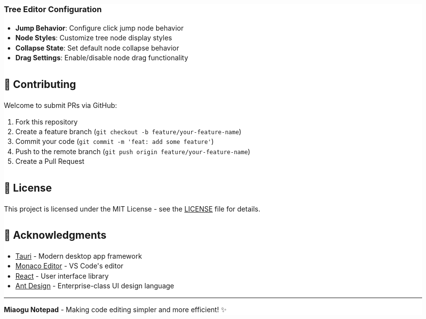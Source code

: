 ### Tree Editor Configuration

- **Jump Behavior**: Configure click jump node behavior
- **Node Styles**: Customize tree node display styles
- **Collapse State**: Set default node collapse behavior
- **Drag Settings**: Enable/disable node drag functionality

## 🤝 Contributing

Welcome to submit PRs via GitHub:

1. Fork this repository
2. Create a feature branch (`git checkout -b feature/your-feature-name`)
3. Commit your code (`git commit -m 'feat: add some feature'`)
4. Push to the remote branch (`git push origin feature/your-feature-name`)
5. Create a Pull Request

## 📄 License

This project is licensed under the MIT License - see the [LICENSE](LICENSE) file for details.

## 🙏 Acknowledgments

- [Tauri](https://tauri.app/) - Modern desktop app framework
- [Monaco Editor](https://microsoft.github.io/monaco-editor/) - VS Code's editor
- [React](https://reactjs.org/) - User interface library
- [Ant Design](https://ant.design/) - Enterprise-class UI design language

---

**Miaogu Notepad** - Making code editing simpler and more efficient! ✨
